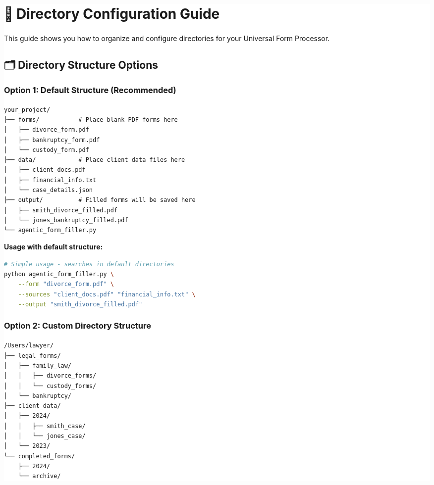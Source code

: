 # 📁 Directory Configuration Guide

This guide shows you how to organize and configure directories for your Universal Form Processor.

## 🗂️ **Directory Structure Options**

### **Option 1: Default Structure (Recommended)**

```
your_project/
├── forms/           # Place blank PDF forms here
│   ├── divorce_form.pdf
│   ├── bankruptcy_form.pdf
│   └── custody_form.pdf
├── data/            # Place client data files here
│   ├── client_docs.pdf
│   ├── financial_info.txt
│   └── case_details.json
├── output/          # Filled forms will be saved here
│   ├── smith_divorce_filled.pdf
│   └── jones_bankruptcy_filled.pdf
└── agentic_form_filler.py
```

**Usage with default structure:**
```bash
# Simple usage - searches in default directories
python agentic_form_filler.py \
    --form "divorce_form.pdf" \
    --sources "client_docs.pdf" "financial_info.txt" \
    --output "smith_divorce_filled.pdf"
```

### **Option 2: Custom Directory Structure**

```
/Users/lawyer/
├── legal_forms/
│   ├── family_law/
│   │   ├── divorce_forms/
│   │   └── custody_forms/
│   └── bankruptcy/
├── client_data/
│   ├── 2024/
│   │   ├── smith_case/
│   │   └── jones_case/
│   └── 2023/
└── completed_forms/
    ├── 2024/
    └── archive/
```
